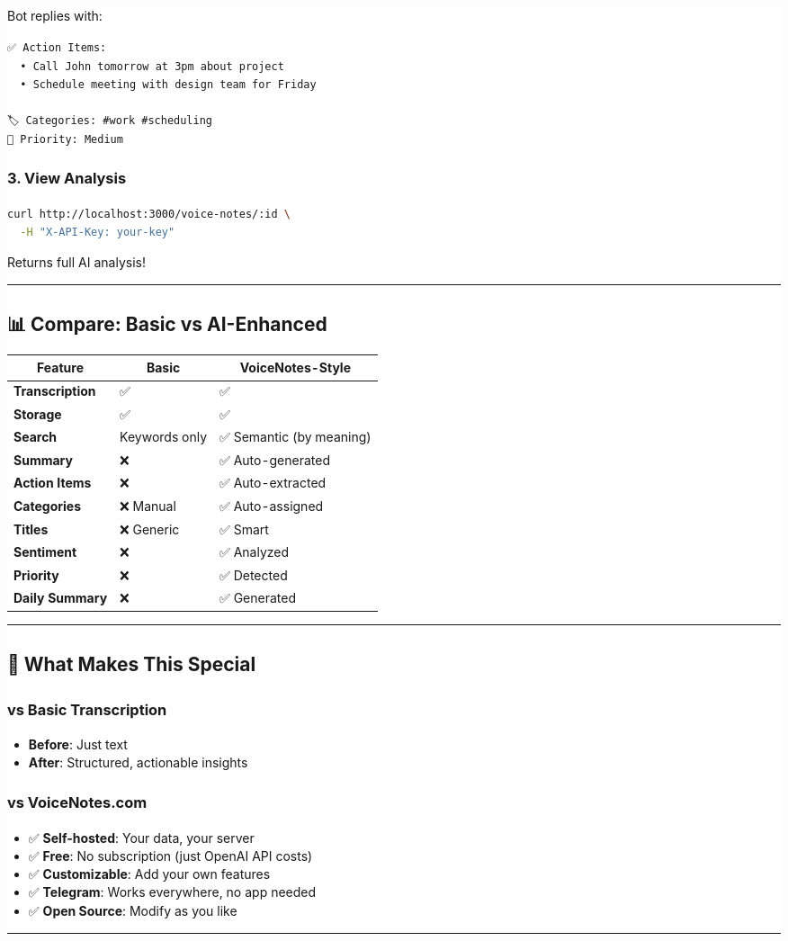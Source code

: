 Bot replies with:
```
✅ Action Items:
  • Call John tomorrow at 3pm about project
  • Schedule meeting with design team for Friday

🏷️ Categories: #work #scheduling
🔴 Priority: Medium
```

### 3. View Analysis

```bash
curl http://localhost:3000/voice-notes/:id \
  -H "X-API-Key: your-key"
```

Returns full AI analysis!

---

## 📊 Compare: Basic vs AI-Enhanced

| Feature | Basic | VoiceNotes-Style |
|---------|-------|------------------|
| **Transcription** | ✅ | ✅ |
| **Storage** | ✅ | ✅ |
| **Search** | Keywords only | ✅ Semantic (by meaning) |
| **Summary** | ❌ | ✅ Auto-generated |
| **Action Items** | ❌ | ✅ Auto-extracted |
| **Categories** | ❌ Manual | ✅ Auto-assigned |
| **Titles** | ❌ Generic | ✅ Smart |
| **Sentiment** | ❌ | ✅ Analyzed |
| **Priority** | ❌ | ✅ Detected |
| **Daily Summary** | ❌ | ✅ Generated |

---

## 🎨 What Makes This Special

### vs Basic Transcription
- **Before**: Just text
- **After**: Structured, actionable insights

### vs VoiceNotes.com
- ✅ **Self-hosted**: Your data, your server
- ✅ **Free**: No subscription (just OpenAI API costs)
- ✅ **Customizable**: Add your own features
- ✅ **Telegram**: Works everywhere, no app needed
- ✅ **Open Source**: Modify as you like

---